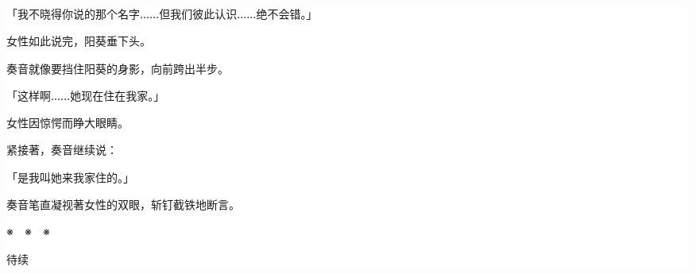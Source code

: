 「我不晓得你说的那个名字……但我们彼此认识……绝不会错。」

女性如此说完，阳葵垂下头。

奏音就像要挡住阳葵的身影，向前跨出半步。

「这样啊……她现在住在我家。」

女性因惊愕而睁大眼睛。

紧接著，奏音继续说：

「是我叫她来我家住的。」

奏音笔直凝视著女性的双眼，斩钉截铁地断言。

※　※　※

待续

